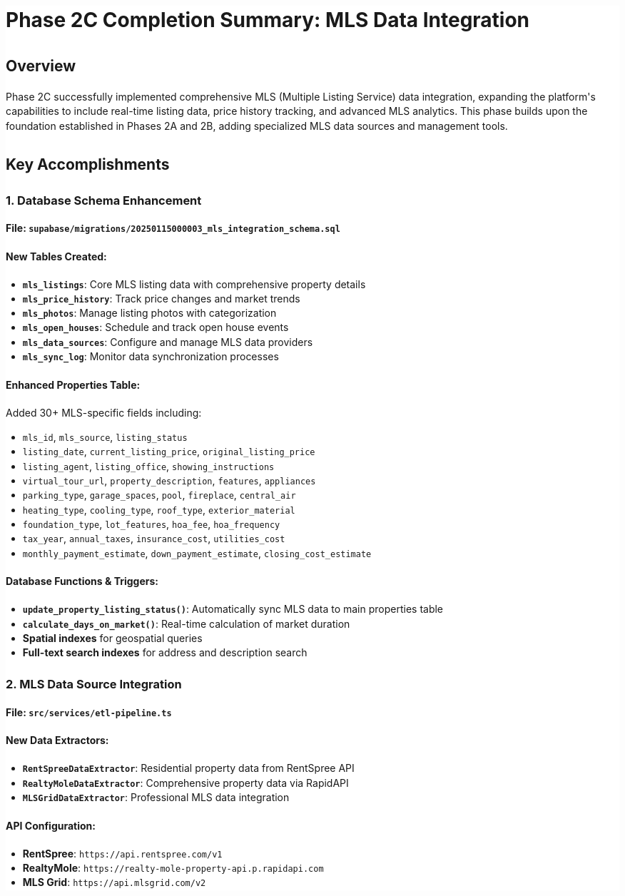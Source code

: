 # Phase 2C Completion Summary: MLS Data Integration

## Overview
Phase 2C successfully implemented comprehensive MLS (Multiple Listing Service) data integration, expanding the platform's capabilities to include real-time listing data, price history tracking, and advanced MLS analytics. This phase builds upon the foundation established in Phases 2A and 2B, adding specialized MLS data sources and management tools.

## Key Accomplishments

### 1. Database Schema Enhancement
**File: `supabase/migrations/20250115000003_mls_integration_schema.sql`**

#### New Tables Created:
- **`mls_listings`**: Core MLS listing data with comprehensive property details
- **`mls_price_history`**: Track price changes and market trends
- **`mls_photos`**: Manage listing photos with categorization
- **`mls_open_houses`**: Schedule and track open house events
- **`mls_data_sources`**: Configure and manage MLS data providers
- **`mls_sync_log`**: Monitor data synchronization processes

#### Enhanced Properties Table:
Added 30+ MLS-specific fields including:
- `mls_id`, `mls_source`, `listing_status`
- `listing_date`, `current_listing_price`, `original_listing_price`
- `listing_agent`, `listing_office`, `showing_instructions`
- `virtual_tour_url`, `property_description`, `features`, `appliances`
- `parking_type`, `garage_spaces`, `pool`, `fireplace`, `central_air`
- `heating_type`, `cooling_type`, `roof_type`, `exterior_material`
- `foundation_type`, `lot_features`, `hoa_fee`, `hoa_frequency`
- `tax_year`, `annual_taxes`, `insurance_cost`, `utilities_cost`
- `monthly_payment_estimate`, `down_payment_estimate`, `closing_cost_estimate`

#### Database Functions & Triggers:
- **`update_property_listing_status()`**: Automatically sync MLS data to main properties table
- **`calculate_days_on_market()`**: Real-time calculation of market duration
- **Spatial indexes** for geospatial queries
- **Full-text search indexes** for address and description search

### 2. MLS Data Source Integration
**File: `src/services/etl-pipeline.ts`**

#### New Data Extractors:
- **`RentSpreeDataExtractor`**: Residential property data from RentSpree API
- **`RealtyMoleDataExtractor`**: Comprehensive property data via RapidAPI
- **`MLSGridDataExtractor`**: Professional MLS data integration

#### API Configuration:
- **RentSpree**: `https://api.rentspree.com/v1`
- **RealtyMole**: `https://realty-mole-property-api.p.rapidapi.com`
- **MLS Grid**: `https://api.mlsgrid.com/v2`
